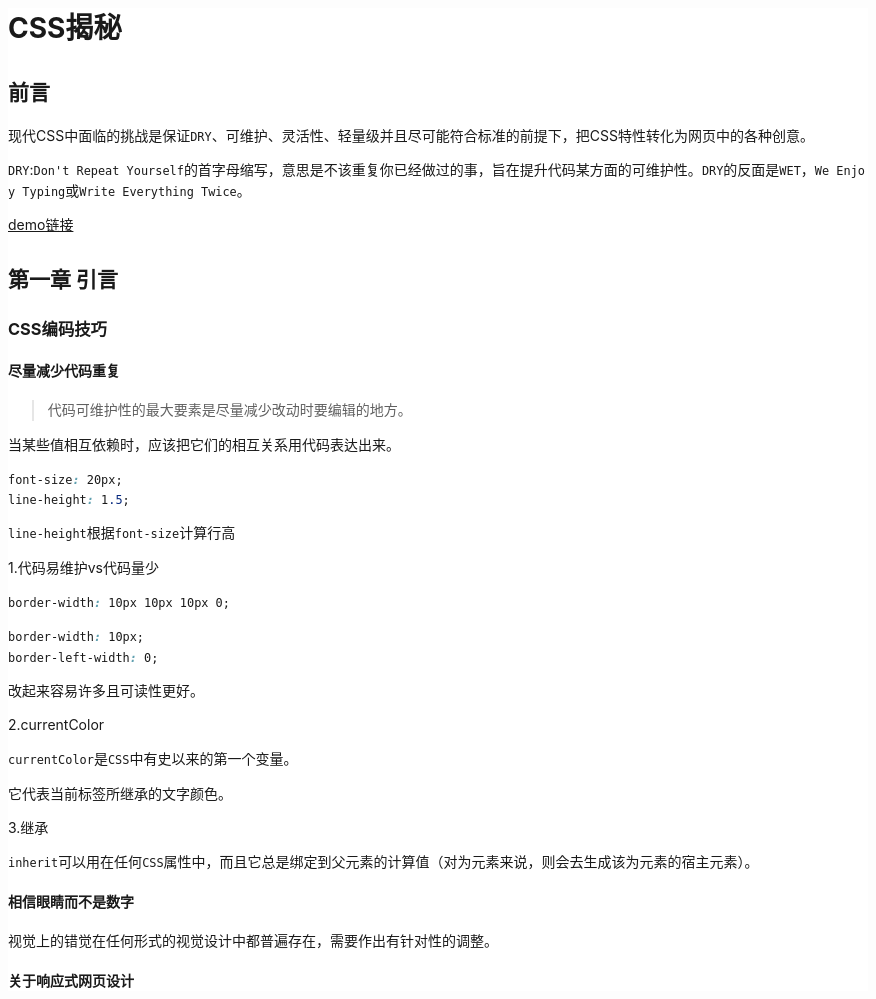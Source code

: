 # CSS揭秘

## 前言

现代CSS中面临的挑战是保证`DRY`、可维护、灵活性、轻量级并且尽可能符合标准的前提下，把CSS特性转化为网页中的各种创意。

`DRY`:`Don't Repeat Yourself`的首字母缩写，意思是不该重复你已经做过的事，旨在提升代码某方面的可维护性。`DRY`的反面是`WET`，`We Enjoy Typing`或`Write Everything Twice`。

[demo链接](http://play.csssecrets.io/)

## 第一章 引言

### CSS编码技巧

#### 尽量减少代码重复

> 代码可维护性的最大要素是尽量减少改动时要编辑的地方。

当某些值相互依赖时，应该把它们的相互关系用代码表达出来。

```css
font-size: 20px;
line-height: 1.5;
```

`line-height`根据`font-size`计算行高

1.代码易维护vs代码量少

```css
border-width: 10px 10px 10px 0;
```

```css
border-width: 10px;
border-left-width: 0;
```

改起来容易许多且可读性更好。

2.currentColor

`currentColor`是`CSS`中有史以来的第一个变量。

它代表当前标签所继承的文字颜色。

3.继承

`inherit`可以用在任何`CSS`属性中，而且它总是绑定到父元素的计算值（对为元素来说，则会去生成该为元素的宿主元素）。

#### 相信眼睛而不是数字

视觉上的错觉在任何形式的视觉设计中都普遍存在，需要作出有针对性的调整。

#### 关于响应式网页设计
